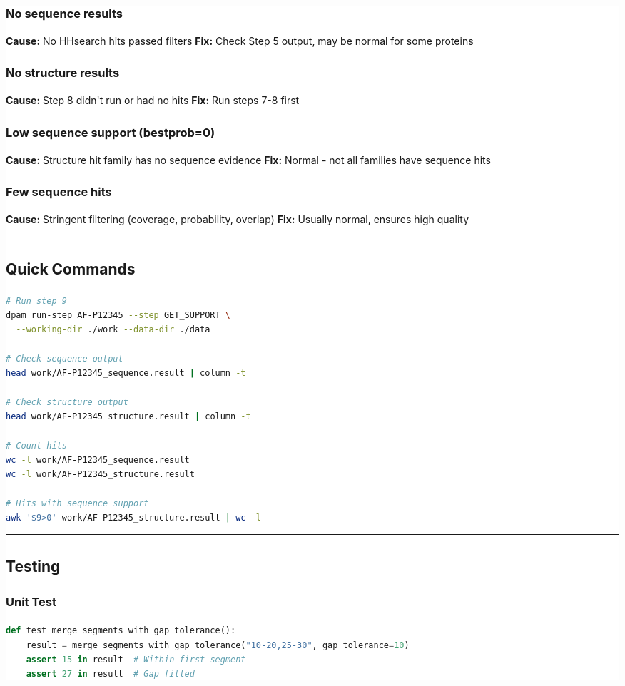 ### No sequence results
**Cause:** No HHsearch hits passed filters
**Fix:** Check Step 5 output, may be normal for some proteins

### No structure results
**Cause:** Step 8 didn't run or had no hits
**Fix:** Run steps 7-8 first

### Low sequence support (bestprob=0)
**Cause:** Structure hit family has no sequence evidence
**Fix:** Normal - not all families have sequence hits

### Few sequence hits
**Cause:** Stringent filtering (coverage, probability, overlap)
**Fix:** Usually normal, ensures high quality

---

## Quick Commands

```bash
# Run step 9
dpam run-step AF-P12345 --step GET_SUPPORT \
  --working-dir ./work --data-dir ./data

# Check sequence output
head work/AF-P12345_sequence.result | column -t

# Check structure output
head work/AF-P12345_structure.result | column -t

# Count hits
wc -l work/AF-P12345_sequence.result
wc -l work/AF-P12345_structure.result

# Hits with sequence support
awk '$9>0' work/AF-P12345_structure.result | wc -l
```

---

## Testing

### Unit Test
```python
def test_merge_segments_with_gap_tolerance():
    result = merge_segments_with_gap_tolerance("10-20,25-30", gap_tolerance=10)
    assert 15 in result  # Within first segment
    assert 27 in result  # Gap filled
```
